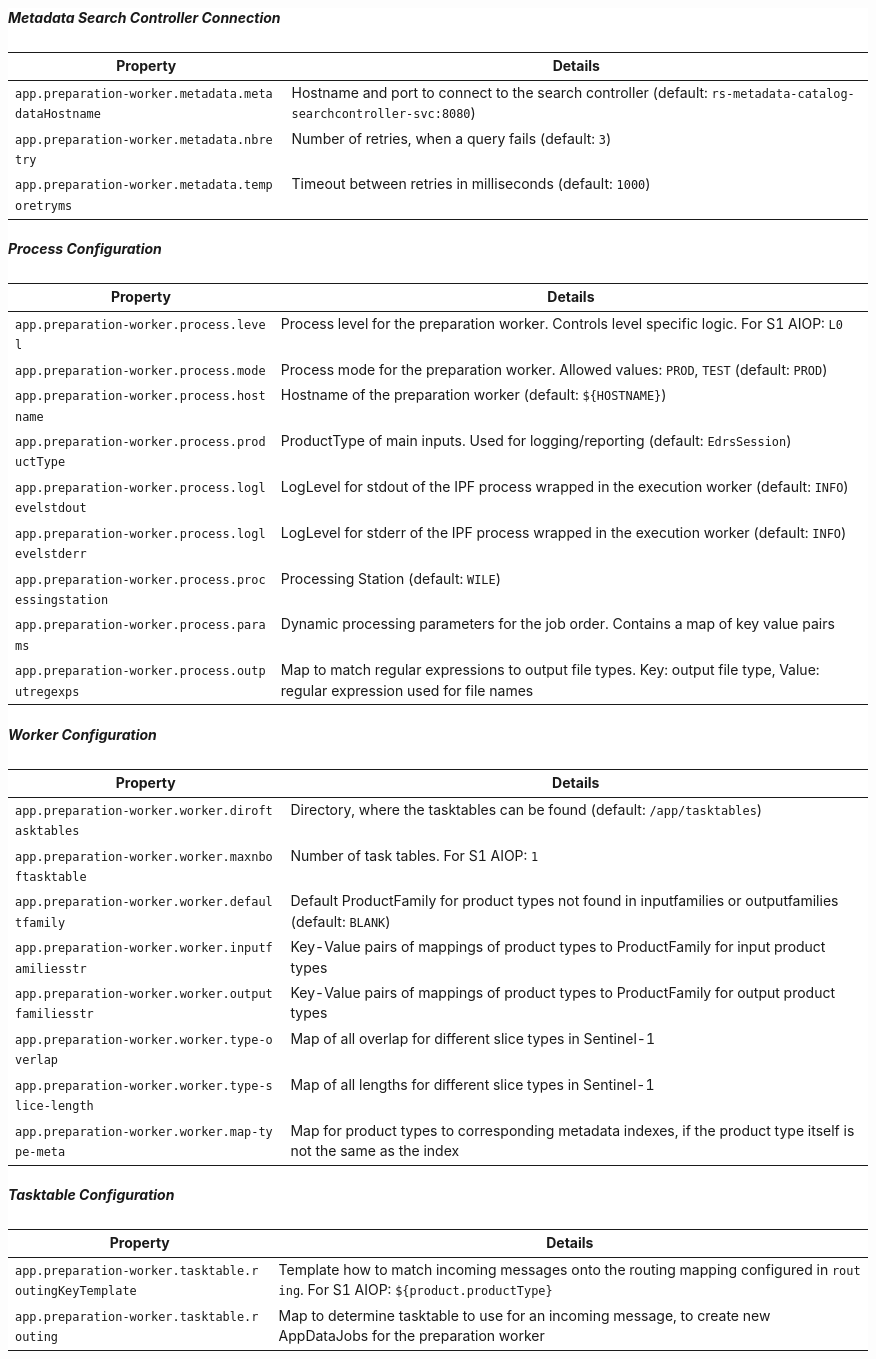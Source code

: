 ##### Metadata Search Controller Connection

| Property | Details |
|----------|---------|
| ``app.preparation-worker.metadata.metadataHostname`` | Hostname and port to connect to the search controller (default: ``rs-metadata-catalog-searchcontroller-svc:8080``) |
| ``app.preparation-worker.metadata.nbretry`` | Number of retries, when a query fails (default: ``3``) |
| ``app.preparation-worker.metadata.temporetryms`` | Timeout between retries in milliseconds (default: ``1000``) |

##### Process Configuration 

| Property | Details |
|----------|---------|
| ``app.preparation-worker.process.level`` | Process level for the preparation worker. Controls level specific logic. For S1 AIOP: ``L0`` |
| ``app.preparation-worker.process.mode`` | Process mode for the preparation worker. Allowed values: ``PROD``, ``TEST`` (default: ``PROD``) |
| ``app.preparation-worker.process.hostname`` | Hostname of the preparation worker (default: ``${HOSTNAME}``) |
| ``app.preparation-worker.process.productType`` | ProductType of main inputs. Used for logging/reporting (default: ``EdrsSession``) |
| ``app.preparation-worker.process.loglevelstdout`` | LogLevel for stdout of the IPF process wrapped in the execution worker (default: ``INFO``) |
| ``app.preparation-worker.process.loglevelstderr`` | LogLevel for stderr of the IPF process wrapped in the execution worker (default: ``INFO``) |
| ``app.preparation-worker.process.processingstation`` | Processing Station (default: ``WILE``) |
| ``app.preparation-worker.process.params`` | Dynamic processing parameters for the job order. Contains a map of key value pairs |
| ``app.preparation-worker.process.outputregexps`` | Map to match regular expressions to output file types. Key: output file type, Value: regular expression used for file names |

##### Worker Configuration

| Property | Details |
|----------|---------|
| ``app.preparation-worker.worker.diroftasktables`` | Directory, where the tasktables can be found (default: ``/app/tasktables``) |
| ``app.preparation-worker.worker.maxnboftasktable`` | Number of task tables. For S1 AIOP: ``1`` |
| ``app.preparation-worker.worker.defaultfamily`` | Default ProductFamily for product types not found in inputfamilies or outputfamilies (default: ``BLANK``) |
| ``app.preparation-worker.worker.inputfamiliesstr`` | Key-Value pairs of mappings of product types to ProductFamily for input product types |
| ``app.preparation-worker.worker.outputfamiliesstr`` | Key-Value pairs of mappings of product types to ProductFamily for output product types |
| ``app.preparation-worker.worker.type-overlap`` | Map of all overlap for different slice types in Sentinel-1 |
| ``app.preparation-worker.worker.type-slice-length`` | Map of all lengths for different slice types in Sentinel-1 |
| ``app.preparation-worker.worker.map-type-meta`` | Map for product types to corresponding metadata indexes, if the product type itself is not the same as the index |

##### Tasktable Configuration

| Property | Details |
|----------|---------|
| ``app.preparation-worker.tasktable.routingKeyTemplate`` | Template how to match incoming messages onto the routing mapping configured in ``routing``. For S1 AIOP: ``${product.productType}`` |
| ``app.preparation-worker.tasktable.routing`` | Map to determine tasktable to use for an incoming message, to create new AppDataJobs for the preparation worker |
